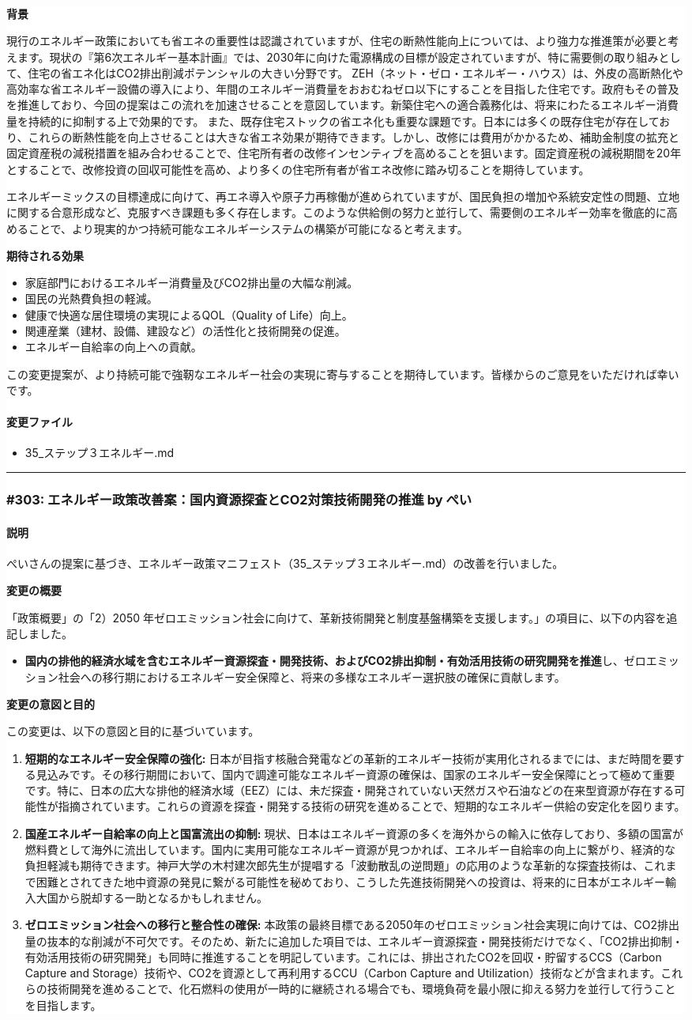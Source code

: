 **背景**

現行のエネルギー政策においても省エネの重要性は認識されていますが、住宅の断熱性能向上については、より強力な推進策が必要と考えます。現状の『第6次エネルギー基本計画』では、2030年に向けた電源構成の目標が設定されていますが、特に需要側の取り組みとして、住宅の省エネ化はCO2排出削減ポテンシャルの大きい分野です。
ZEH（ネット・ゼロ・エネルギー・ハウス）は、外皮の高断熱化や高効率な省エネルギー設備の導入により、年間のエネルギー消費量をおおむねゼロ以下にすることを目指した住宅です。政府もその普及を推進しており、今回の提案はこの流れを加速させることを意図しています。新築住宅への適合義務化は、将来にわたるエネルギー消費量を持続的に抑制する上で効果的です。
また、既存住宅ストックの省エネ化も重要な課題です。日本には多くの既存住宅が存在しており、これらの断熱性能を向上させることは大きな省エネ効果が期待できます。しかし、改修には費用がかかるため、補助金制度の拡充と固定資産税の減税措置を組み合わせることで、住宅所有者の改修インセンティブを高めることを狙います。固定資産税の減税期間を20年とすることで、改修投資の回収可能性を高め、より多くの住宅所有者が省エネ改修に踏み切ることを期待しています。

エネルギーミックスの目標達成に向けて、再エネ導入や原子力再稼働が進められていますが、国民負担の増加や系統安定性の問題、立地に関する合意形成など、克服すべき課題も多く存在します。このような供給側の努力と並行して、需要側のエネルギー効率を徹底的に高めることで、より現実的かつ持続可能なエネルギーシステムの構築が可能になると考えます。

**期待される効果**

*   家庭部門におけるエネルギー消費量及びCO2排出量の大幅な削減。
*   国民の光熱費負担の軽減。
*   健康で快適な居住環境の実現によるQOL（Quality of Life）向上。
*   関連産業（建材、設備、建設など）の活性化と技術開発の促進。
*   エネルギー自給率の向上への貢献。

この変更提案が、より持続可能で強靭なエネルギー社会の実現に寄与することを期待しています。皆様からのご意見をいただければ幸いです。

#### 変更ファイル

- 35_ステップ３エネルギー.md

---

### #303: エネルギー政策改善案：国内資源探査とCO2対策技術開発の推進 by ぺい

#### 説明

ぺいさんの提案に基づき、エネルギー政策マニフェスト（35_ステップ３エネルギー.md）の改善を行いました。

**変更の概要**

「政策概要」の「2）2050 年ゼロエミッション社会に向けて、革新技術開発と制度基盤構築を支援します。」の項目に、以下の内容を追記しました。

*   **国内の排他的経済水域を含むエネルギー資源探査・開発技術、およびCO2排出抑制・有効活用技術の研究開発を推進**し、ゼロエミッション社会への移行期におけるエネルギー安全保障と、将来の多様なエネルギー選択肢の確保に貢献します。

**変更の意図と目的**

この変更は、以下の意図と目的に基づいています。

1.  **短期的なエネルギー安全保障の強化:**
    日本が目指す核融合発電などの革新的エネルギー技術が実用化されるまでには、まだ時間を要する見込みです。その移行期間において、国内で調達可能なエネルギー資源の確保は、国家のエネルギー安全保障にとって極めて重要です。特に、日本の広大な排他的経済水域（EEZ）には、未だ探査・開発されていない天然ガスや石油などの在来型資源が存在する可能性が指摘されています。これらの資源を探査・開発する技術の研究を進めることで、短期的なエネルギー供給の安定化を図ります。

2.  **国産エネルギー自給率の向上と国富流出の抑制:**
    現状、日本はエネルギー資源の多くを海外からの輸入に依存しており、多額の国富が燃料費として海外に流出しています。国内に実用可能なエネルギー資源が見つかれば、エネルギー自給率の向上に繋がり、経済的な負担軽減も期待できます。神戸大学の木村建次郎先生が提唱する「波動散乱の逆問題」の応用のような革新的な探査技術は、これまで困難とされてきた地中資源の発見に繋がる可能性を秘めており、こうした先進技術開発への投資は、将来的に日本がエネルギー輸入大国から脱却する一助となるかもしれません。

3.  **ゼロエミッション社会への移行と整合性の確保:**
    本政策の最終目標である2050年のゼロエミッション社会実現に向けては、CO2排出量の抜本的な削減が不可欠です。そのため、新たに追加した項目では、エネルギー資源探査・開発技術だけでなく、「CO2排出抑制・有効活用技術の研究開発」も同時に推進することを明記しています。これには、排出されたCO2を回収・貯留するCCS（Carbon Capture and Storage）技術や、CO2を資源として再利用するCCU（Carbon Capture and Utilization）技術などが含まれます。これらの技術開発を進めることで、化石燃料の使用が一時的に継続される場合でも、環境負荷を最小限に抑える努力を並行して行うことを目指します。
